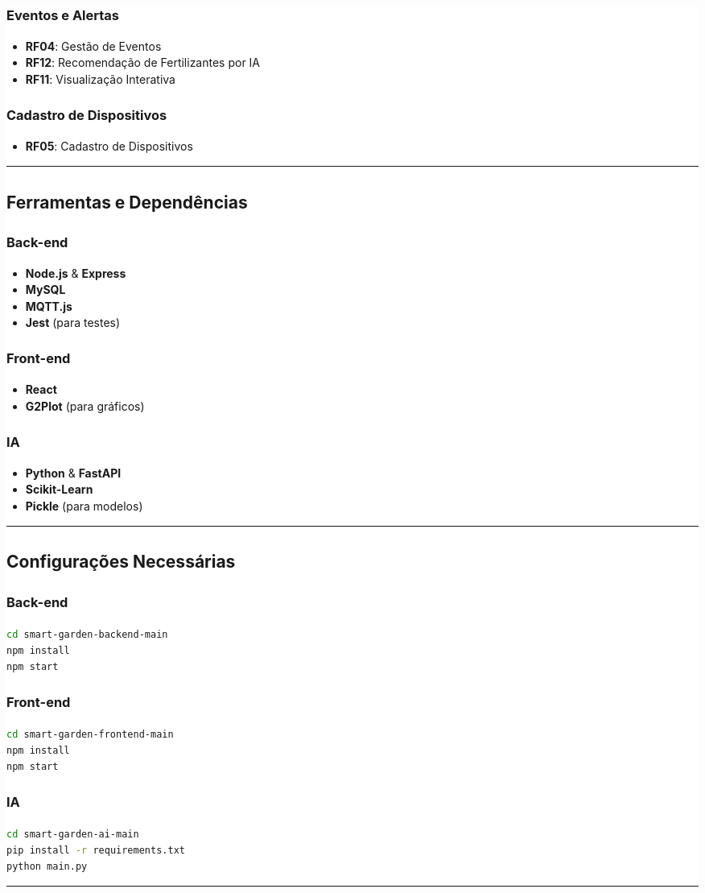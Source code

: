 ### **Eventos e Alertas**
- **RF04**: Gestão de Eventos
- **RF12**: Recomendação de Fertilizantes por IA
- **RF11**: Visualização Interativa

### **Cadastro de Dispositivos**
- **RF05**: Cadastro de Dispositivos

---

## Ferramentas e Dependências

### **Back-end**
- **Node.js** & **Express**
- **MySQL**
- **MQTT.js**
- **Jest** (para testes)

### **Front-end**
- **React**
- **G2Plot** (para gráficos)

### **IA**
- **Python** & **FastAPI**
- **Scikit-Learn**
- **Pickle** (para modelos)

---

## Configurações Necessárias

### **Back-end**
```bash
cd smart-garden-backend-main
npm install
npm start
```

### **Front-end**
```bash
cd smart-garden-frontend-main
npm install
npm start
```

### **IA**
```bash
cd smart-garden-ai-main
pip install -r requirements.txt
python main.py
```

---